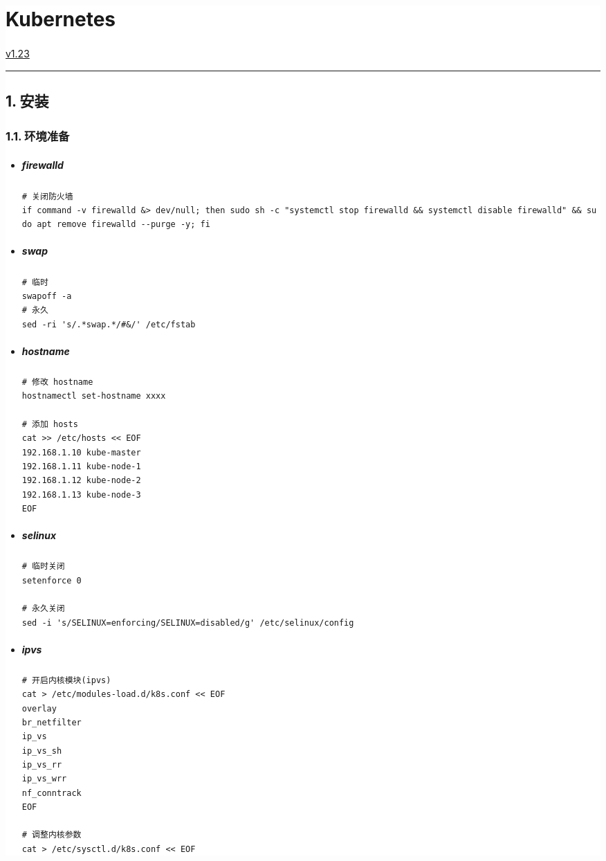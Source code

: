 # Kubernetes

[v1.23](https://gitee.com/moxi159753/LearningNotes/tree/master/K8S)

---

## 1. 安装

### 1.1. 环境准备

- ##### firewalld

  ```shell
  # 关闭防火墙
  if command -v firewalld &> dev/null; then sudo sh -c "systemctl stop firewalld && systemctl disable firewalld" && sudo apt remove firewalld --purge -y; fi
  ```

- ##### swap

  ```shell
  # 临时
  swapoff -a
  # 永久
  sed -ri 's/.*swap.*/#&/' /etc/fstab
  ```

- ##### hostname

  ```shell
  # 修改 hostname
  hostnamectl set-hostname xxxx

  # 添加 hosts
  cat >> /etc/hosts << EOF
  192.168.1.10 kube-master
  192.168.1.11 kube-node-1
  192.168.1.12 kube-node-2
  192.168.1.13 kube-node-3
  EOF
  ```

- ##### selinux

  ```shell
  # 临时关闭
  setenforce 0

  # 永久关闭
  sed -i 's/SELINUX=enforcing/SELINUX=disabled/g' /etc/selinux/config
  ```

- ##### ipvs

  ```shell
  # 开启内核模块(ipvs)
  cat > /etc/modules-load.d/k8s.conf << EOF
  overlay
  br_netfilter
  ip_vs
  ip_vs_sh
  ip_vs_rr
  ip_vs_wrr
  nf_conntrack
  EOF

  # 调整内核参数
  cat > /etc/sysctl.d/k8s.conf << EOF
  ```